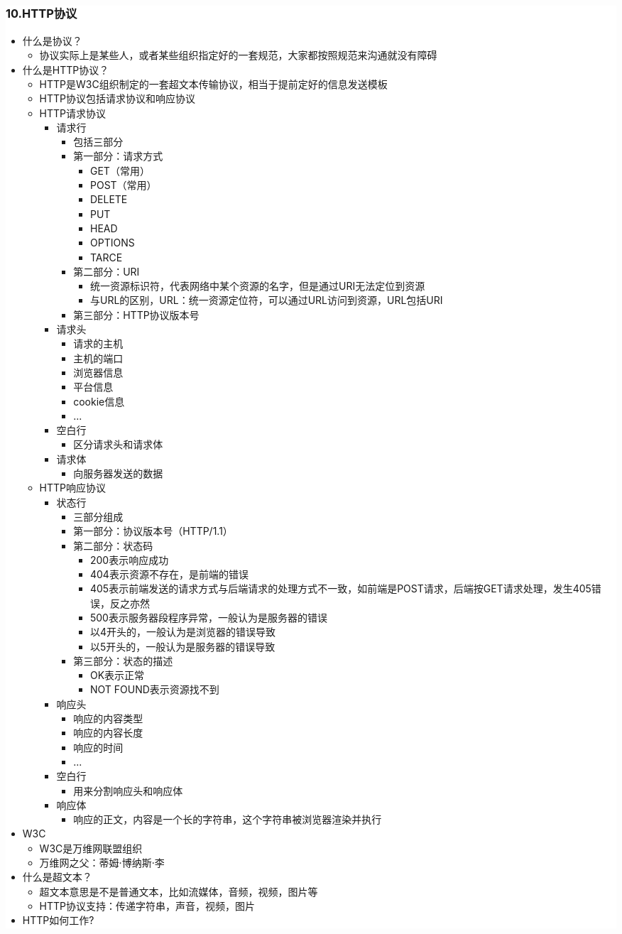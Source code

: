 
### 10.HTTP协议

+ 什么是协议？
    + 协议实际上是某些人，或者某些组织指定好的一套规范，大家都按照规范来沟通就没有障碍
+ 什么是HTTP协议？
    + HTTP是W3C组织制定的一套超文本传输协议，相当于提前定好的信息发送模板
    + HTTP协议包括请求协议和响应协议
    + HTTP请求协议
        + 请求行
            + 包括三部分
            + 第一部分：请求方式
                + GET（常用）
                + POST（常用）
                + DELETE
                + PUT
                + HEAD
                + OPTIONS
                + TARCE
            + 第二部分：URI
                + 统一资源标识符，代表网络中某个资源的名字，但是通过URI无法定位到资源
                + 与URL的区别，URL：统一资源定位符，可以通过URL访问到资源，URL包括URI
            + 第三部分：HTTP协议版本号
        + 请求头
            + 请求的主机
            + 主机的端口
            + 浏览器信息
            + 平台信息
            + cookie信息
            + ...
        + 空白行
            + 区分请求头和请求体
        + 请求体
            + 向服务器发送的数据
    + HTTP响应协议
        + 状态行
            + 三部分组成
            + 第一部分：协议版本号（HTTP/1.1）
            + 第二部分：状态码
                + 200表示响应成功
                + 404表示资源不存在，是前端的错误
                + 405表示前端发送的请求方式与后端请求的处理方式不一致，如前端是POST请求，后端按GET请求处理，发生405错误，反之亦然
                + 500表示服务器段程序异常，一般认为是服务器的错误
                + 以4开头的，一般认为是浏览器的错误导致
                + 以5开头的，一般认为是服务器的错误导致
            + 第三部分：状态的描述
                + OK表示正常
                + NOT FOUND表示资源找不到
        + 响应头
            + 响应的内容类型
            + 响应的内容长度
            + 响应的时间
            + ...
        + 空白行
            + 用来分割响应头和响应体
        + 响应体
            + 响应的正文，内容是一个长的字符串，这个字符串被浏览器渲染并执行
+ W3C
    + W3C是万维网联盟组织
    + 万维网之父：蒂姆·博纳斯·李
+ 什么是超文本？
    + 超文本意思是不是普通文本，比如流媒体，音频，视频，图片等
    + HTTP协议支持：传递字符串，声音，视频，图片
+ HTTP如何工作?